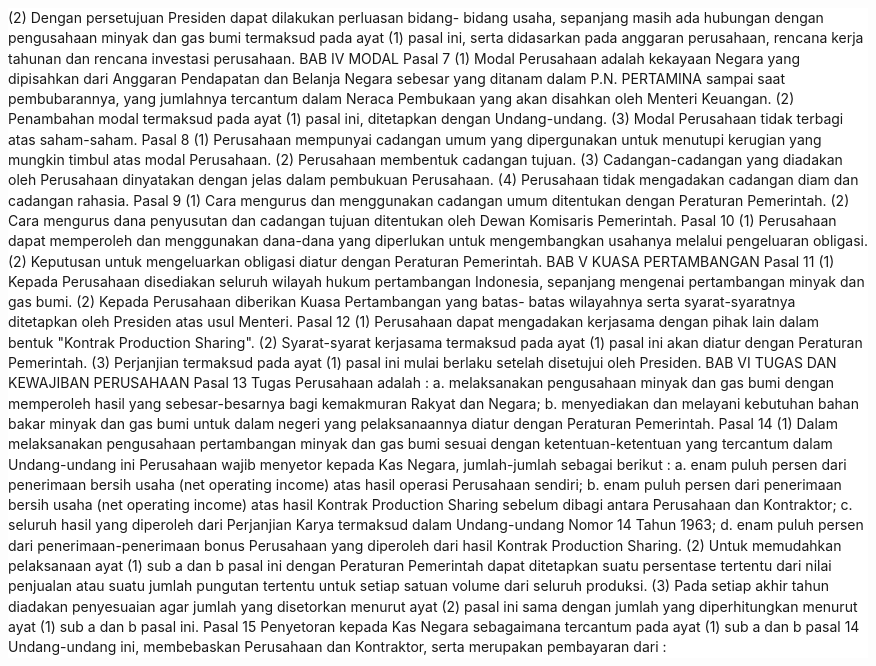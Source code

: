 (2) Dengan persetujuan Presiden dapat dilakukan perluasan bidang- bidang usaha, sepanjang masih ada hubungan dengan pengusahaan minyak dan gas bumi termaksud pada ayat (1) pasal ini, serta didasarkan pada anggaran perusahaan, rencana kerja tahunan dan rencana investasi perusahaan.
BAB IV MODAL
Pasal 7
(1) Modal Perusahaan adalah kekayaan Negara yang dipisahkan dari Anggaran Pendapatan dan Belanja Negara sebesar yang ditanam dalam P.N. PERTAMINA sampai saat pembubarannya, yang jumlahnya tercantum dalam Neraca Pembukaan yang akan disahkan oleh Menteri Keuangan.
(2) Penambahan modal termaksud pada ayat (1) pasal ini, ditetapkan dengan Undang-undang.
(3) Modal Perusahaan tidak terbagi atas saham-saham.
Pasal 8
(1) Perusahaan mempunyai cadangan umum yang dipergunakan untuk menutupi kerugian yang mungkin timbul atas modal Perusahaan.
(2) Perusahaan membentuk cadangan tujuan.
(3) Cadangan-cadangan yang diadakan oleh Perusahaan dinyatakan dengan jelas dalam pembukuan Perusahaan.
(4) Perusahaan tidak mengadakan cadangan diam dan cadangan rahasia.
Pasal 9
(1) Cara mengurus dan menggunakan cadangan umum ditentukan dengan Peraturan Pemerintah.
(2) Cara mengurus dana penyusutan dan cadangan tujuan ditentukan oleh Dewan Komisaris Pemerintah.
Pasal 10
(1) Perusahaan dapat memperoleh dan menggunakan dana-dana yang diperlukan untuk mengembangkan usahanya melalui pengeluaran obligasi.
(2) Keputusan untuk mengeluarkan obligasi diatur dengan Peraturan Pemerintah.
BAB V KUASA PERTAMBANGAN
Pasal 11
(1) Kepada Perusahaan disediakan seluruh wilayah hukum pertambangan Indonesia, sepanjang mengenai pertambangan minyak dan gas bumi.
(2) Kepada Perusahaan diberikan Kuasa Pertambangan yang batas- batas wilayahnya serta syarat-syaratnya ditetapkan oleh Presiden atas usul Menteri.
Pasal 12
(1) Perusahaan dapat mengadakan kerjasama dengan pihak lain dalam bentuk "Kontrak Production Sharing".
(2) Syarat-syarat kerjasama termaksud pada ayat (1) pasal ini akan diatur dengan Peraturan Pemerintah.
(3) Perjanjian termaksud pada ayat (1) pasal ini mulai berlaku setelah disetujui oleh Presiden.
BAB VI TUGAS DAN KEWAJIBAN PERUSAHAAN
Pasal 13
Tugas Perusahaan adalah :
a. melaksanakan pengusahaan minyak dan gas bumi dengan memperoleh hasil yang sebesar-besarnya bagi kemakmuran Rakyat dan Negara;
b. menyediakan dan melayani kebutuhan bahan bakar minyak dan gas bumi untuk dalam negeri yang pelaksanaannya diatur dengan Peraturan Pemerintah.
Pasal 14
(1) Dalam melaksanakan pengusahaan pertambangan minyak dan gas bumi sesuai dengan ketentuan-ketentuan yang tercantum dalam Undang-undang ini Perusahaan wajib menyetor kepada Kas Negara, jumlah-jumlah sebagai berikut :
a. enam puluh persen dari penerimaan bersih usaha (net operating income) atas hasil operasi Perusahaan sendiri;
b. enam puluh persen dari penerimaan bersih usaha (net operating income) atas hasil Kontrak Production Sharing sebelum dibagi antara Perusahaan dan Kontraktor;
c. seluruh hasil yang diperoleh dari Perjanjian Karya termaksud dalam Undang-undang Nomor 14 Tahun 1963;
d. enam puluh persen dari penerimaan-penerimaan bonus Perusahaan yang diperoleh dari hasil Kontrak Production Sharing.
(2) Untuk memudahkan pelaksanaan ayat (1) sub a dan b pasal ini dengan Peraturan Pemerintah dapat ditetapkan suatu persentase tertentu dari nilai penjualan atau suatu jumlah pungutan tertentu untuk setiap satuan volume dari seluruh produksi.
(3) Pada setiap akhir tahun diadakan penyesuaian agar jumlah yang disetorkan menurut ayat (2) pasal ini sama dengan jumlah yang diperhitungkan menurut ayat (1) sub a dan b pasal ini.
Pasal 15
Penyetoran kepada Kas Negara sebagaimana tercantum pada ayat (1) sub a dan b pasal 14 Undang-undang ini, membebaskan Perusahaan dan Kontraktor, serta merupakan pembayaran dari :